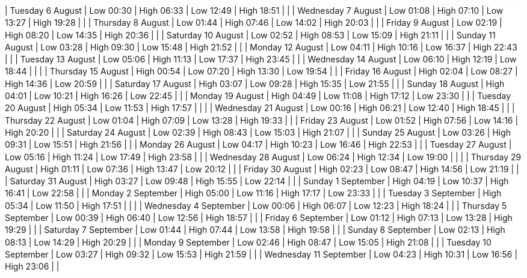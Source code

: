 | Tuesday 6 August | Low 00:30 | High 06:33 | Low 12:49 | High 18:51 |  |
| Wednesday 7 August | Low 01:08 | High 07:10 | Low 13:27 | High 19:28 |  |
| Thursday 8 August | Low 01:44 | High 07:46 | Low 14:02 | High 20:03 |  |
| Friday 9 August | Low 02:19 | High 08:20 | Low 14:35 | High 20:36 |  |
| Saturday 10 August | Low 02:52 | High 08:53 | Low 15:09 | High 21:11 |  |
| Sunday 11 August | Low 03:28 | High 09:30 | Low 15:48 | High 21:52 |  |
| Monday 12 August | Low 04:11 | High 10:16 | Low 16:37 | High 22:43 |  |
| Tuesday 13 August | Low 05:06 | High 11:13 | Low 17:37 | High 23:45 |  |
| Wednesday 14 August | Low 06:10 | High 12:19 | Low 18:44 |  |  |
| Thursday 15 August | High 00:54 | Low 07:20 | High 13:30 | Low 19:54 |  |
| Friday 16 August | High 02:04 | Low 08:27 | High 14:36 | Low 20:59 |  |
| Saturday 17 August | High 03:07 | Low 09:28 | High 15:35 | Low 21:55 |  |
| Sunday 18 August | High 04:01 | Low 10:21 | High 16:26 | Low 22:45 |  |
| Monday 19 August | High 04:49 | Low 11:08 | High 17:12 | Low 23:30 |  |
| Tuesday 20 August | High 05:34 | Low 11:53 | High 17:57 |  |  |
| Wednesday 21 August | Low 00:16 | High 06:21 | Low 12:40 | High 18:45 |  |
| Thursday 22 August | Low 01:04 | High 07:09 | Low 13:28 | High 19:33 |  |
| Friday 23 August | Low 01:52 | High 07:56 | Low 14:16 | High 20:20 |  |
| Saturday 24 August | Low 02:39 | High 08:43 | Low 15:03 | High 21:07 |  |
| Sunday 25 August | Low 03:26 | High 09:31 | Low 15:51 | High 21:56 |  |
| Monday 26 August | Low 04:17 | High 10:23 | Low 16:46 | High 22:53 |  |
| Tuesday 27 August | Low 05:16 | High 11:24 | Low 17:49 | High 23:58 |  |
| Wednesday 28 August | Low 06:24 | High 12:34 | Low 19:00 |  |  |
| Thursday 29 August | High 01:11 | Low 07:36 | High 13:47 | Low 20:12 |  |
| Friday 30 August | High 02:23 | Low 08:47 | High 14:56 | Low 21:19 |  |
| Saturday 31 August | High 03:27 | Low 09:48 | High 15:55 | Low 22:14 |  |
| Sunday 1 September | High 04:19 | Low 10:37 | High 16:41 | Low 22:58 |  |
| Monday 2 September | High 05:00 | Low 11:16 | High 17:17 | Low 23:33 |  |
| Tuesday 3 September | High 05:34 | Low 11:50 | High 17:51 |  |  |
| Wednesday 4 September | Low 00:06 | High 06:07 | Low 12:23 | High 18:24 |  |
| Thursday 5 September | Low 00:39 | High 06:40 | Low 12:56 | High 18:57 |  |
| Friday 6 September | Low 01:12 | High 07:13 | Low 13:28 | High 19:29 |  |
| Saturday 7 September | Low 01:44 | High 07:44 | Low 13:58 | High 19:58 |  |
| Sunday 8 September | Low 02:13 | High 08:13 | Low 14:29 | High 20:29 |  |
| Monday 9 September | Low 02:46 | High 08:47 | Low 15:05 | High 21:08 |  |
| Tuesday 10 September | Low 03:27 | High 09:32 | Low 15:53 | High 21:59 |  |
| Wednesday 11 September | Low 04:23 | High 10:31 | Low 16:56 | High 23:06 |  |